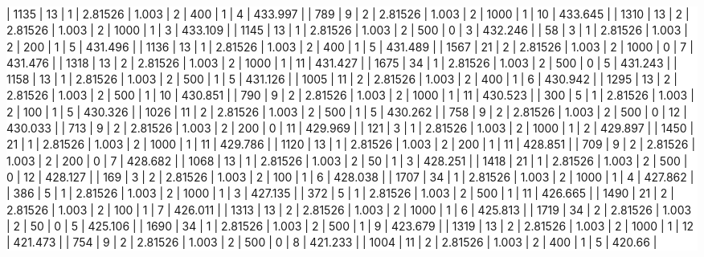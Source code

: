 | 1135 |            13 |           1 |        2.81526 |                               1.003 |          2 |          400 |              1 |                  4 |     433.997  |
|  789 |             9 |           2 |        2.81526 |                               1.003 |          2 |         1000 |              1 |                 10 |     433.645  |
| 1310 |            13 |           2 |        2.81526 |                               1.003 |          2 |         1000 |              1 |                  3 |     433.109  |
| 1145 |            13 |           1 |        2.81526 |                               1.003 |          2 |          500 |              0 |                  3 |     432.246  |
|   58 |             3 |           1 |        2.81526 |                               1.003 |          2 |          200 |              1 |                  5 |     431.496  |
| 1136 |            13 |           1 |        2.81526 |                               1.003 |          2 |          400 |              1 |                  5 |     431.489  |
| 1567 |            21 |           2 |        2.81526 |                               1.003 |          2 |         1000 |              0 |                  7 |     431.476  |
| 1318 |            13 |           2 |        2.81526 |                               1.003 |          2 |         1000 |              1 |                 11 |     431.427  |
| 1675 |            34 |           1 |        2.81526 |                               1.003 |          2 |          500 |              0 |                  5 |     431.243  |
| 1158 |            13 |           1 |        2.81526 |                               1.003 |          2 |          500 |              1 |                  5 |     431.126  |
| 1005 |            11 |           2 |        2.81526 |                               1.003 |          2 |          400 |              1 |                  6 |     430.942  |
| 1295 |            13 |           2 |        2.81526 |                               1.003 |          2 |          500 |              1 |                 10 |     430.851  |
|  790 |             9 |           2 |        2.81526 |                               1.003 |          2 |         1000 |              1 |                 11 |     430.523  |
|  300 |             5 |           1 |        2.81526 |                               1.003 |          2 |          100 |              1 |                  5 |     430.326  |
| 1026 |            11 |           2 |        2.81526 |                               1.003 |          2 |          500 |              1 |                  5 |     430.262  |
|  758 |             9 |           2 |        2.81526 |                               1.003 |          2 |          500 |              0 |                 12 |     430.033  |
|  713 |             9 |           2 |        2.81526 |                               1.003 |          2 |          200 |              0 |                 11 |     429.969  |
|  121 |             3 |           1 |        2.81526 |                               1.003 |          2 |         1000 |              1 |                  2 |     429.897  |
| 1450 |            21 |           1 |        2.81526 |                               1.003 |          2 |         1000 |              1 |                 11 |     429.786  |
| 1120 |            13 |           1 |        2.81526 |                               1.003 |          2 |          200 |              1 |                 11 |     428.851  |
|  709 |             9 |           2 |        2.81526 |                               1.003 |          2 |          200 |              0 |                  7 |     428.682  |
| 1068 |            13 |           1 |        2.81526 |                               1.003 |          2 |           50 |              1 |                  3 |     428.251  |
| 1418 |            21 |           1 |        2.81526 |                               1.003 |          2 |          500 |              0 |                 12 |     428.127  |
|  169 |             3 |           2 |        2.81526 |                               1.003 |          2 |          100 |              1 |                  6 |     428.038  |
| 1707 |            34 |           1 |        2.81526 |                               1.003 |          2 |         1000 |              1 |                  4 |     427.862  |
|  386 |             5 |           1 |        2.81526 |                               1.003 |          2 |         1000 |              1 |                  3 |     427.135  |
|  372 |             5 |           1 |        2.81526 |                               1.003 |          2 |          500 |              1 |                 11 |     426.665  |
| 1490 |            21 |           2 |        2.81526 |                               1.003 |          2 |          100 |              1 |                  7 |     426.011  |
| 1313 |            13 |           2 |        2.81526 |                               1.003 |          2 |         1000 |              1 |                  6 |     425.813  |
| 1719 |            34 |           2 |        2.81526 |                               1.003 |          2 |           50 |              0 |                  5 |     425.106  |
| 1690 |            34 |           1 |        2.81526 |                               1.003 |          2 |          500 |              1 |                  9 |     423.679  |
| 1319 |            13 |           2 |        2.81526 |                               1.003 |          2 |         1000 |              1 |                 12 |     421.473  |
|  754 |             9 |           2 |        2.81526 |                               1.003 |          2 |          500 |              0 |                  8 |     421.233  |
| 1004 |            11 |           2 |        2.81526 |                               1.003 |          2 |          400 |              1 |                  5 |     420.66   |